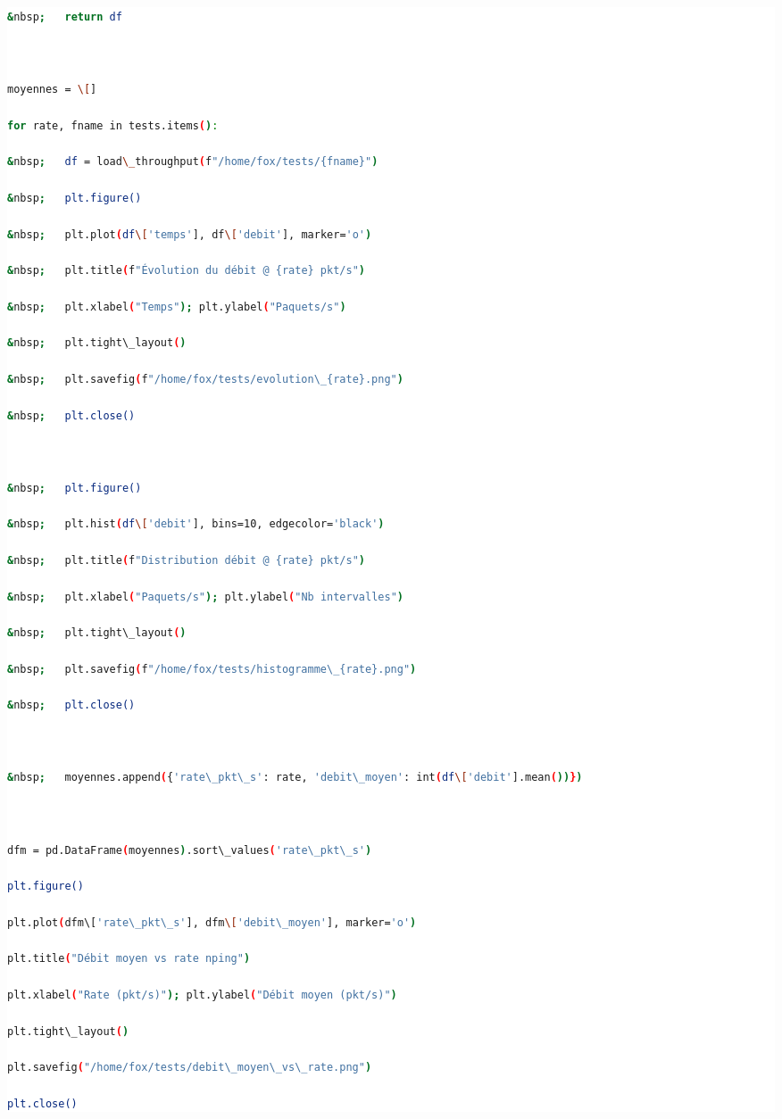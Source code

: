 ```bash
&nbsp;   return df



moyennes = \[]

for rate, fname in tests.items():

&nbsp;   df = load\_throughput(f"/home/fox/tests/{fname}")

&nbsp;   plt.figure()

&nbsp;   plt.plot(df\['temps'], df\['debit'], marker='o')

&nbsp;   plt.title(f"Évolution du débit @ {rate} pkt/s")

&nbsp;   plt.xlabel("Temps"); plt.ylabel("Paquets/s")

&nbsp;   plt.tight\_layout()

&nbsp;   plt.savefig(f"/home/fox/tests/evolution\_{rate}.png")

&nbsp;   plt.close()



&nbsp;   plt.figure()

&nbsp;   plt.hist(df\['debit'], bins=10, edgecolor='black')

&nbsp;   plt.title(f"Distribution débit @ {rate} pkt/s")

&nbsp;   plt.xlabel("Paquets/s"); plt.ylabel("Nb intervalles")

&nbsp;   plt.tight\_layout()

&nbsp;   plt.savefig(f"/home/fox/tests/histogramme\_{rate}.png")

&nbsp;   plt.close()



&nbsp;   moyennes.append({'rate\_pkt\_s': rate, 'debit\_moyen': int(df\['debit'].mean())})



dfm = pd.DataFrame(moyennes).sort\_values('rate\_pkt\_s')

plt.figure()

plt.plot(dfm\['rate\_pkt\_s'], dfm\['debit\_moyen'], marker='o')

plt.title("Débit moyen vs rate nping")

plt.xlabel("Rate (pkt/s)"); plt.ylabel("Débit moyen (pkt/s)")

plt.tight\_layout()

plt.savefig("/home/fox/tests/debit\_moyen\_vs\_rate.png")

plt.close()


```